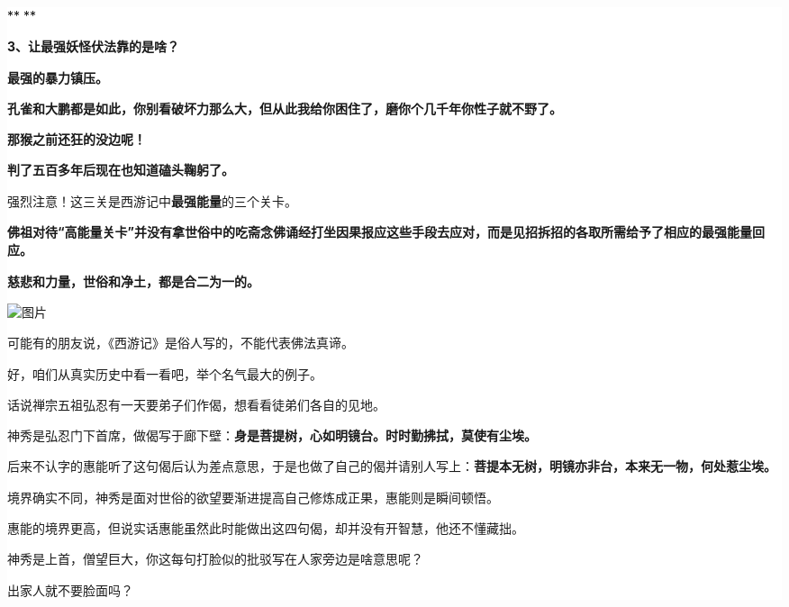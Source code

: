 **
**

**3、让最强妖怪伏法靠的是啥？**



**最强的暴力镇压。**



**孔雀和大鹏都是如此，你别看破坏力那么大，但从此我给你困住了，磨你个几千年你性子就不野了。**



**那猴之前还狂的没边呢！**



**判了五百多年后现在也知道磕头鞠躬了。**



强烈注意！这三关是西游记中**最强能量**的三个关卡。



**佛祖对待“高能量关卡”并没有拿世俗中的吃斋念佛诵经打坐因果报应这些手段去应对，而是见招拆招的各取所需给予了相应的最强能量回应。**



**慈悲和力量，世俗和净土，都是合二为一的。**



![图片](../img/第八十九战：运去英雄不自由.assets/640-20220729124645546.jpeg)



可能有的朋友说，《西游记》是俗人写的，不能代表佛法真谛。



好，咱们从真实历史中看一看吧，举个名气最大的例子。



话说禅宗五祖弘忍有一天要弟子们作偈，想看看徒弟们各自的见地。



神秀是弘忍门下首席，做偈写于廊下壁：**身是菩提树，心如明镜台。时时勤拂拭，莫使有尘埃。**



后来不认字的惠能听了这句偈后认为差点意思，于是也做了自己的偈并请别人写上：**菩提本无树，明镜亦非台，本来无一物，何处惹尘埃。**



境界确实不同，神秀是面对世俗的欲望要渐进提高自己修炼成正果，惠能则是瞬间顿悟。



惠能的境界更高，但说实话惠能虽然此时能做出这四句偈，却并没有开智慧，他还不懂藏拙。



神秀是上首，僧望巨大，你这每句打脸似的批驳写在人家旁边是啥意思呢？



出家人就不要脸面吗？


